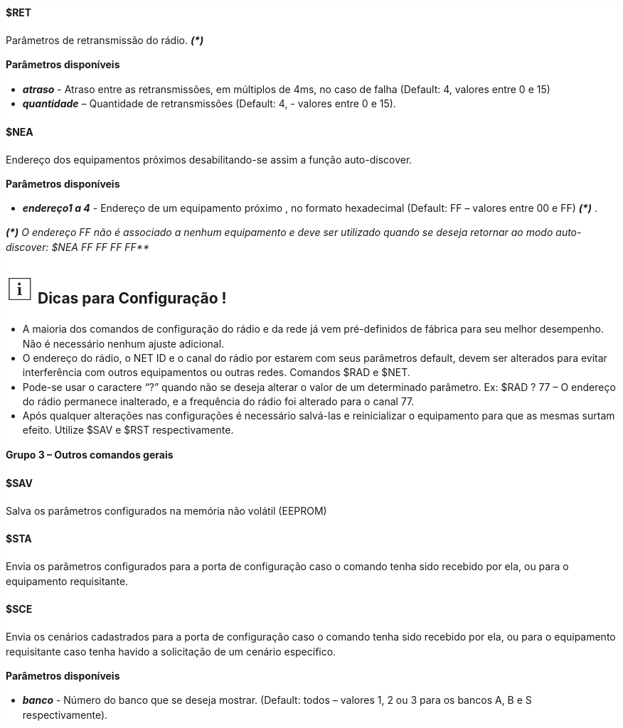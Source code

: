 #### $RET

Parâmetros de retransmissão do rádio. _**(*)**_


**Parâmetros disponíveis**

* _**atraso**_ - Atraso entre as retransmissões, em múltiplos de 4ms, no caso de falha (Default: 4, valores entre 0 e 15)
* _**quantidade**_ – Quantidade de retransmissões (Default: 4, - valores entre 0 e 15).

#### $NEA

Endereço dos equipamentos próximos desabilitando-se assim a função auto-discover.

**Parâmetros disponíveis**

* _**endereço1 a 4**_ - Endereço de um equipamento próximo , no formato hexadecimal (Default: FF – valores entre 00 e FF) _**(*)**_ .

_**(*)**_ _O endereço FF não é associado a nenhum equipamento e deve ser utilizado quando se deseja retornar ao modo auto-discover: $NEA FF FF FF FF**_

<img src="/imagens/i.png" height="40" witdh="40">  Dicas para Configuração !
-----------------
  * A maioria dos comandos de configuração do rádio e da rede já vem pré-definidos de fábrica para seu melhor desempenho. Não é necessário nenhum ajuste adicional.
  * O endereço do rádio, o NET ID e o canal do rádio por estarem com seus parâmetros default, devem ser alterados para evitar interferência com outros equipamentos ou outras redes. Comandos $RAD e $NET.
  * Pode-se usar o caractere “?” quando não se deseja alterar o valor de um determinado parâmetro. Ex: $RAD ? 77 – O endereço do rádio permanece inalterado, e a frequência do rádio foi alterado para o canal 77. 
  * Após qualquer alterações nas configurações é necessário salvá-las e reinicializar o equipamento para que as mesmas surtam efeito. Utilize $SAV e $RST respectivamente.

**Grupo 3 – Outros comandos gerais**

#### $SAV
  Salva os parâmetros configurados na memória não volátil (EEPROM)

#### $STA
  Envia os parâmetros configurados para a porta de configuração caso o comando tenha sido recebido por ela, ou para o equipamento requisitante. 

#### $SCE 
  Envia os cenários cadastrados para a porta de configuração caso o comando tenha sido recebido por ela, ou para o equipamento requisitante caso tenha havido a solicitação de um cenário específico.

**Parâmetros disponíveis**
* _**banco**_ - Número do banco que se deseja mostrar. (Default: todos – valores 1, 2 ou 3 para os bancos A, B e S respectivamente).

